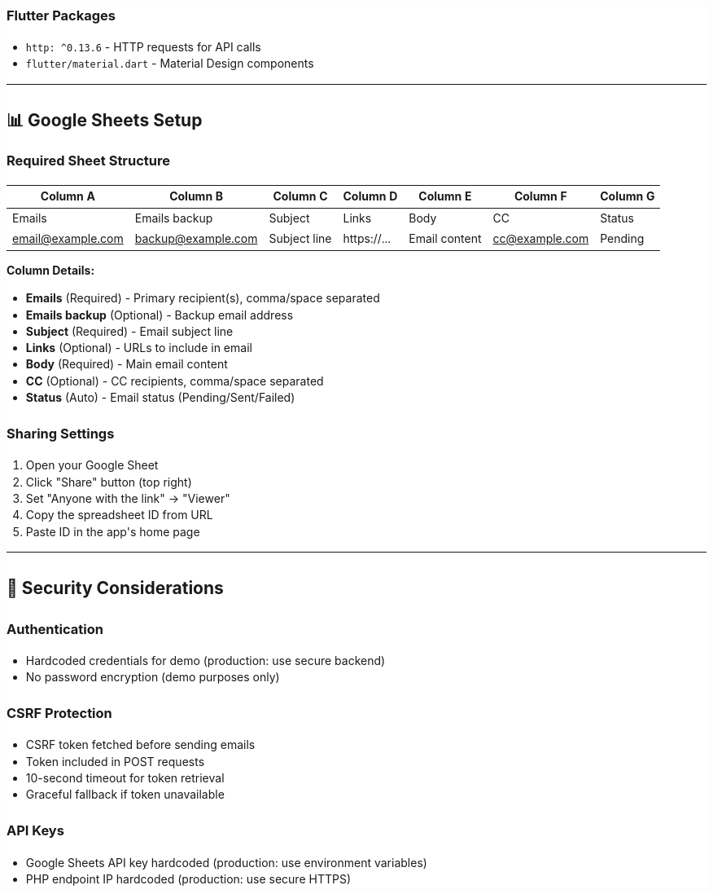 ### Flutter Packages
- `http: ^0.13.6` - HTTP requests for API calls
- `flutter/material.dart` - Material Design components

---

## 📊 Google Sheets Setup

### Required Sheet Structure
| Column A | Column B | Column C | Column D | Column E | Column F | Column G |
|----------|----------|----------|----------|----------|----------|----------|
| Emails | Emails backup | Subject | Links | Body | CC | Status |
| email@example.com | backup@example.com | Subject line | https://... | Email content | cc@example.com | Pending |

**Column Details:**
- **Emails** (Required) - Primary recipient(s), comma/space separated
- **Emails backup** (Optional) - Backup email address
- **Subject** (Required) - Email subject line
- **Links** (Optional) - URLs to include in email
- **Body** (Required) - Main email content
- **CC** (Optional) - CC recipients, comma/space separated
- **Status** (Auto) - Email status (Pending/Sent/Failed)

### Sharing Settings
1. Open your Google Sheet
2. Click "Share" button (top right)
3. Set "Anyone with the link" → "Viewer"
4. Copy the spreadsheet ID from URL
5. Paste ID in the app's home page

---

## 🔐 Security Considerations

### Authentication
- Hardcoded credentials for demo (production: use secure backend)
- No password encryption (demo purposes only)

### CSRF Protection
- CSRF token fetched before sending emails
- Token included in POST requests
- 10-second timeout for token retrieval
- Graceful fallback if token unavailable

### API Keys
- Google Sheets API key hardcoded (production: use environment variables)
- PHP endpoint IP hardcoded (production: use secure HTTPS)
